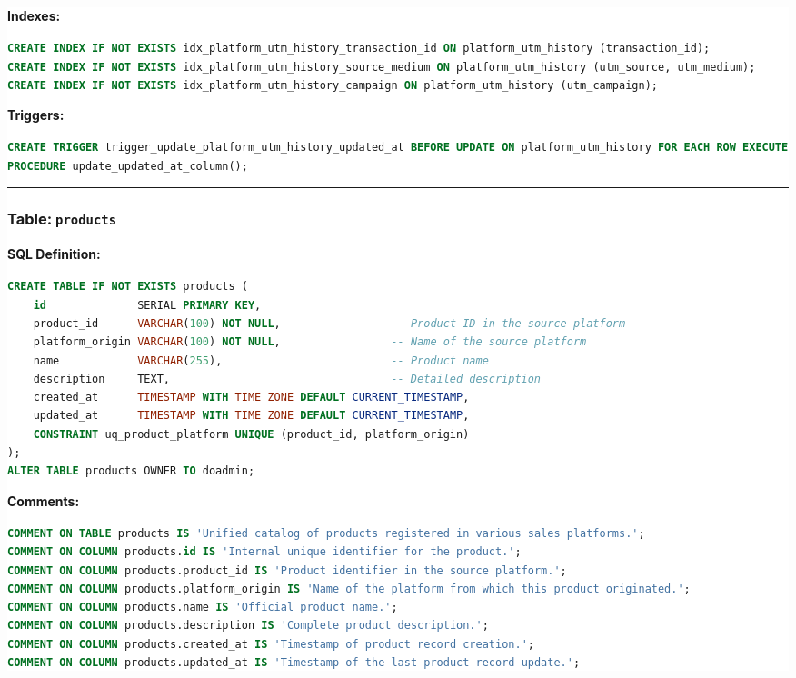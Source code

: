 ```sql
```


**Indexes:**
```sql
CREATE INDEX IF NOT EXISTS idx_platform_utm_history_transaction_id ON platform_utm_history (transaction_id);
CREATE INDEX IF NOT EXISTS idx_platform_utm_history_source_medium ON platform_utm_history (utm_source, utm_medium);
CREATE INDEX IF NOT EXISTS idx_platform_utm_history_campaign ON platform_utm_history (utm_campaign);
```


**Triggers:**
```sql
CREATE TRIGGER trigger_update_platform_utm_history_updated_at BEFORE UPDATE ON platform_utm_history FOR EACH ROW EXECUTE PROCEDURE update_updated_at_column();
```


---


### Table: `products`


**SQL Definition:**
```sql
CREATE TABLE IF NOT EXISTS products (
    id              SERIAL PRIMARY KEY,
    product_id      VARCHAR(100) NOT NULL,                 -- Product ID in the source platform
    platform_origin VARCHAR(100) NOT NULL,                 -- Name of the source platform
    name            VARCHAR(255),                          -- Product name
    description     TEXT,                                  -- Detailed description
    created_at      TIMESTAMP WITH TIME ZONE DEFAULT CURRENT_TIMESTAMP,
    updated_at      TIMESTAMP WITH TIME ZONE DEFAULT CURRENT_TIMESTAMP,
    CONSTRAINT uq_product_platform UNIQUE (product_id, platform_origin)
);
ALTER TABLE products OWNER TO doadmin;
```


**Comments:**
```sql
COMMENT ON TABLE products IS 'Unified catalog of products registered in various sales platforms.';
COMMENT ON COLUMN products.id IS 'Internal unique identifier for the product.';
COMMENT ON COLUMN products.product_id IS 'Product identifier in the source platform.';
COMMENT ON COLUMN products.platform_origin IS 'Name of the platform from which this product originated.';
COMMENT ON COLUMN products.name IS 'Official product name.';
COMMENT ON COLUMN products.description IS 'Complete product description.';
COMMENT ON COLUMN products.created_at IS 'Timestamp of product record creation.';
COMMENT ON COLUMN products.updated_at IS 'Timestamp of the last product record update.';
```

